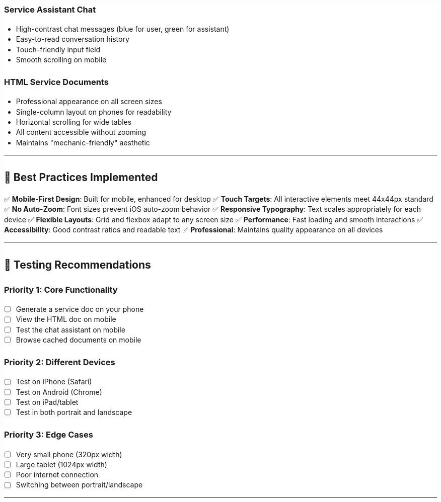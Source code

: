 ### Service Assistant Chat
- High-contrast chat messages (blue for user, green for assistant)
- Easy-to-read conversation history
- Touch-friendly input field
- Smooth scrolling on mobile

### HTML Service Documents
- Professional appearance on all screen sizes
- Single-column layout on phones for readability
- Horizontal scrolling for wide tables
- All content accessible without zooming
- Maintains "mechanic-friendly" aesthetic

---

## 🎯 Best Practices Implemented

✅ **Mobile-First Design**: Built for mobile, enhanced for desktop
✅ **Touch Targets**: All interactive elements meet 44x44px standard
✅ **No Auto-Zoom**: Font sizes prevent iOS auto-zoom behavior
✅ **Responsive Typography**: Text scales appropriately for each device
✅ **Flexible Layouts**: Grid and flexbox adapt to any screen size
✅ **Performance**: Fast loading and smooth interactions
✅ **Accessibility**: Good contrast ratios and readable text
✅ **Professional**: Maintains quality appearance on all devices

---

## 🧪 Testing Recommendations

### Priority 1: Core Functionality
- [ ] Generate a service doc on your phone
- [ ] View the HTML doc on mobile
- [ ] Test the chat assistant on mobile
- [ ] Browse cached documents on mobile

### Priority 2: Different Devices
- [ ] Test on iPhone (Safari)
- [ ] Test on Android (Chrome)
- [ ] Test on iPad/tablet
- [ ] Test in both portrait and landscape

### Priority 3: Edge Cases
- [ ] Very small phone (320px width)
- [ ] Large tablet (1024px width)
- [ ] Poor internet connection
- [ ] Switching between portrait/landscape

---
